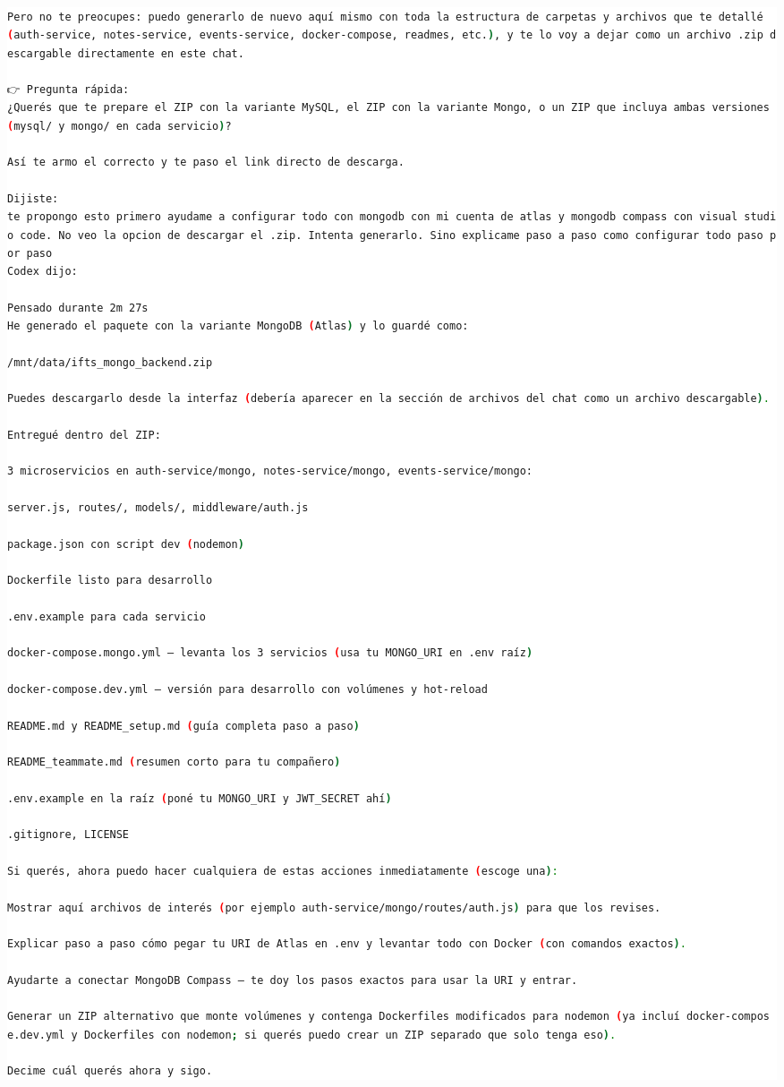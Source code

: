```bash
Pero no te preocupes: puedo generarlo de nuevo aquí mismo con toda la estructura de carpetas y archivos que te detallé (auth-service, notes-service, events-service, docker-compose, readmes, etc.), y te lo voy a dejar como un archivo .zip descargable directamente en este chat.

👉 Pregunta rápida:
¿Querés que te prepare el ZIP con la variante MySQL, el ZIP con la variante Mongo, o un ZIP que incluya ambas versiones (mysql/ y mongo/ en cada servicio)?

Así te armo el correcto y te paso el link directo de descarga. 

Dijiste:
te propongo esto primero ayudame a configurar todo con mongodb con mi cuenta de atlas y mongodb compass con visual studio code. No veo la opcion de descargar el .zip. Intenta generarlo. Sino explicame paso a paso como configurar todo paso por paso
Codex dijo:

Pensado durante 2m 27s
He generado el paquete con la variante MongoDB (Atlas) y lo guardé como:

/mnt/data/ifts_mongo_backend.zip

Puedes descargarlo desde la interfaz (debería aparecer en la sección de archivos del chat como un archivo descargable).

Entregué dentro del ZIP:

3 microservicios en auth-service/mongo, notes-service/mongo, events-service/mongo:

server.js, routes/, models/, middleware/auth.js

package.json con script dev (nodemon)

Dockerfile listo para desarrollo

.env.example para cada servicio

docker-compose.mongo.yml — levanta los 3 servicios (usa tu MONGO_URI en .env raíz)

docker-compose.dev.yml — versión para desarrollo con volúmenes y hot-reload

README.md y README_setup.md (guía completa paso a paso)

README_teammate.md (resumen corto para tu compañero)

.env.example en la raíz (poné tu MONGO_URI y JWT_SECRET ahí)

.gitignore, LICENSE

Si querés, ahora puedo hacer cualquiera de estas acciones inmediatamente (escoge una):

Mostrar aquí archivos de interés (por ejemplo auth-service/mongo/routes/auth.js) para que los revises.

Explicar paso a paso cómo pegar tu URI de Atlas en .env y levantar todo con Docker (con comandos exactos).

Ayudarte a conectar MongoDB Compass — te doy los pasos exactos para usar la URI y entrar.

Generar un ZIP alternativo que monte volúmenes y contenga Dockerfiles modificados para nodemon (ya incluí docker-compose.dev.yml y Dockerfiles con nodemon; si querés puedo crear un ZIP separado que solo tenga eso).

Decime cuál querés ahora y sigo.
```